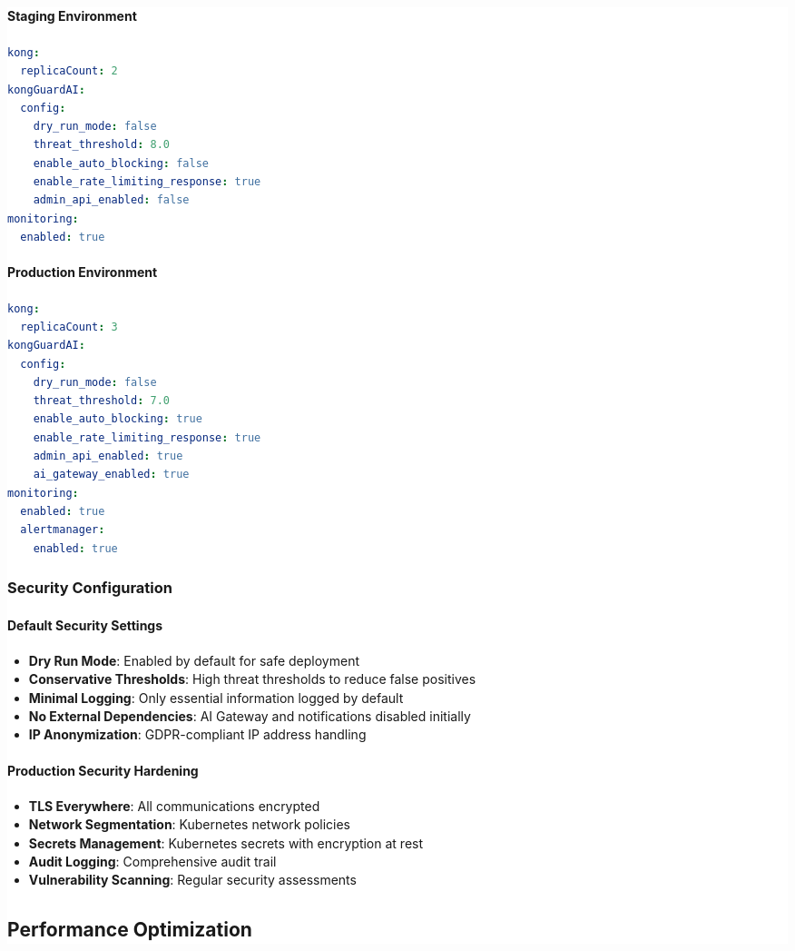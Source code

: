 #### Staging Environment
```yaml
kong:
  replicaCount: 2
kongGuardAI:
  config:
    dry_run_mode: false
    threat_threshold: 8.0
    enable_auto_blocking: false
    enable_rate_limiting_response: true
    admin_api_enabled: false
monitoring:
  enabled: true
```

#### Production Environment
```yaml
kong:
  replicaCount: 3
kongGuardAI:
  config:
    dry_run_mode: false
    threat_threshold: 7.0
    enable_auto_blocking: true
    enable_rate_limiting_response: true
    admin_api_enabled: true
    ai_gateway_enabled: true
monitoring:
  enabled: true
  alertmanager:
    enabled: true
```

### Security Configuration

#### Default Security Settings
- **Dry Run Mode**: Enabled by default for safe deployment
- **Conservative Thresholds**: High threat thresholds to reduce false positives
- **Minimal Logging**: Only essential information logged by default
- **No External Dependencies**: AI Gateway and notifications disabled initially
- **IP Anonymization**: GDPR-compliant IP address handling

#### Production Security Hardening
- **TLS Everywhere**: All communications encrypted
- **Network Segmentation**: Kubernetes network policies
- **Secrets Management**: Kubernetes secrets with encryption at rest
- **Audit Logging**: Comprehensive audit trail
- **Vulnerability Scanning**: Regular security assessments

## Performance Optimization
